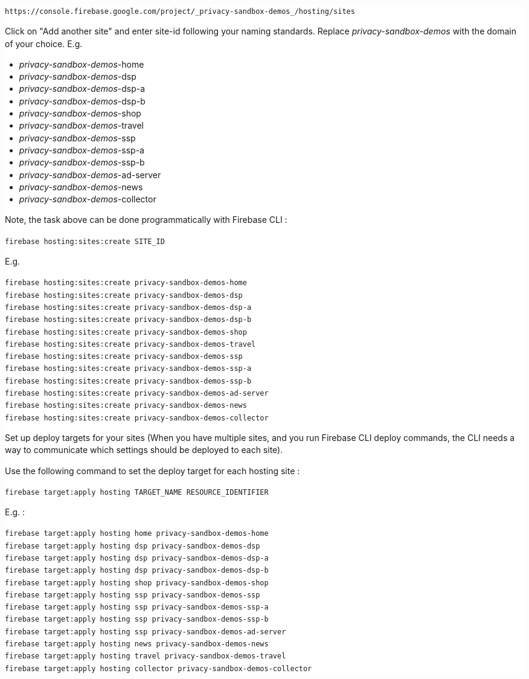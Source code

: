 `https://console.firebase.google.com/project/_privacy-sandbox-demos_/hosting/sites`

Click on "Add another site" and enter site-id following your naming standards. Replace _privacy-sandbox-demos_ with the domain of your choice. E.g.

- _privacy-sandbox-demos_-home
- _privacy-sandbox-demos_-dsp
- _privacy-sandbox-demos_-dsp-a
- _privacy-sandbox-demos_-dsp-b
- _privacy-sandbox-demos_-shop
- _privacy-sandbox-demos_-travel
- _privacy-sandbox-demos_-ssp
- _privacy-sandbox-demos_-ssp-a
- _privacy-sandbox-demos_-ssp-b
- _privacy-sandbox-demos_-ad-server
- _privacy-sandbox-demos_-news
- _privacy-sandbox-demos_-collector

Note, the task above can be done programmatically with Firebase CLI :

```shell
firebase hosting:sites:create SITE_ID
```

E.g.

```shell
firebase hosting:sites:create privacy-sandbox-demos-home
firebase hosting:sites:create privacy-sandbox-demos-dsp
firebase hosting:sites:create privacy-sandbox-demos-dsp-a
firebase hosting:sites:create privacy-sandbox-demos-dsp-b
firebase hosting:sites:create privacy-sandbox-demos-shop
firebase hosting:sites:create privacy-sandbox-demos-travel
firebase hosting:sites:create privacy-sandbox-demos-ssp
firebase hosting:sites:create privacy-sandbox-demos-ssp-a
firebase hosting:sites:create privacy-sandbox-demos-ssp-b
firebase hosting:sites:create privacy-sandbox-demos-ad-server
firebase hosting:sites:create privacy-sandbox-demos-news
firebase hosting:sites:create privacy-sandbox-demos-collector
```

Set up deploy targets for your sites (When you have multiple sites, and you run Firebase CLI deploy commands, the CLI needs a way to communicate which
settings should be deployed to each site).

Use the following command to set the deploy target for each hosting site :

```shell
firebase target:apply hosting TARGET_NAME RESOURCE_IDENTIFIER
```

E.g. :

```shell
firebase target:apply hosting home privacy-sandbox-demos-home
firebase target:apply hosting dsp privacy-sandbox-demos-dsp
firebase target:apply hosting dsp privacy-sandbox-demos-dsp-a
firebase target:apply hosting dsp privacy-sandbox-demos-dsp-b
firebase target:apply hosting shop privacy-sandbox-demos-shop
firebase target:apply hosting ssp privacy-sandbox-demos-ssp
firebase target:apply hosting ssp privacy-sandbox-demos-ssp-a
firebase target:apply hosting ssp privacy-sandbox-demos-ssp-b
firebase target:apply hosting ssp privacy-sandbox-demos-ad-server
firebase target:apply hosting news privacy-sandbox-demos-news
firebase target:apply hosting travel privacy-sandbox-demos-travel
firebase target:apply hosting collector privacy-sandbox-demos-collector
```

